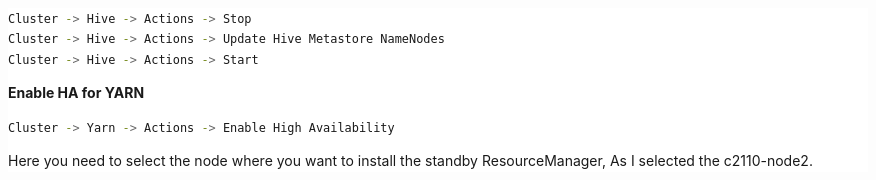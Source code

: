 ```sh
Cluster -> Hive -> Actions -> Stop
Cluster -> Hive -> Actions -> Update Hive Metastore NameNodes
Cluster -> Hive -> Actions -> Start
```

**Enable HA for YARN**
```sh
Cluster -> Yarn -> Actions -> Enable High Availability
```
Here you need to select the node where you want to install the standby ResourceManager, As I selected the c2110-node2.
